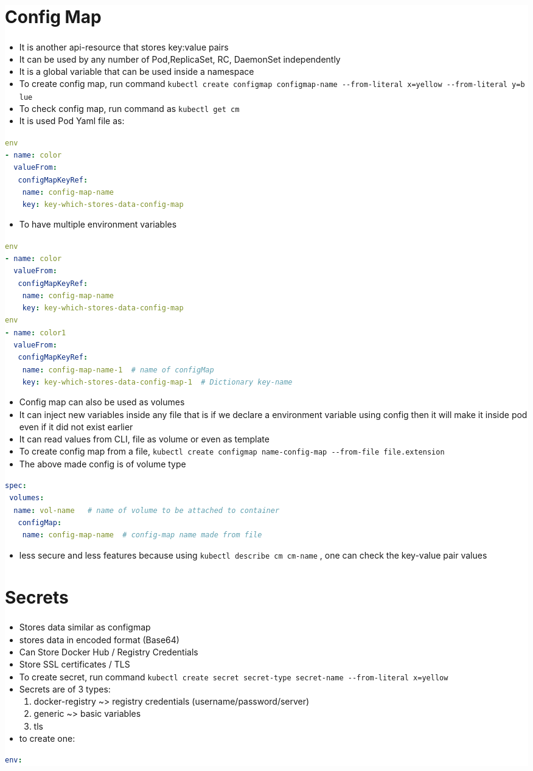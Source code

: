 # Config Map
* It is another api-resource that stores key:value pairs
* It can be used by any number of Pod,ReplicaSet, RC, DaemonSet independently
* It is a global variable that can be used inside a namespace
* To create config map, run command ```kubectl create configmap configmap-name --from-literal x=yellow --from-literal y=blue```
* To check config map, run command as ```kubectl get cm```
* It is used Pod Yaml file as:
```yaml
env
- name: color
  valueFrom:
   configMapKeyRef:
    name: config-map-name
    key: key-which-stores-data-config-map
```
* To have multiple environment variables
```yaml
env
- name: color
  valueFrom:
   configMapKeyRef:
    name: config-map-name
    key: key-which-stores-data-config-map
env
- name: color1
  valueFrom:
   configMapKeyRef:
    name: config-map-name-1  # name of configMap
    key: key-which-stores-data-config-map-1  # Dictionary key-name
```
* Config map can also be used as volumes
* It can inject new variables inside any file that is if we declare a environment variable using config then it will make it inside pod even if it did not exist earlier
* It can read values from CLI, file as volume or even as template
* To create config map from a file, ```kubectl create configmap name-config-map --from-file file.extension```
* The above made config is of volume type
```yaml
spec:
 volumes:
  name: vol-name   # name of volume to be attached to container
   configMap:
    name: config-map-name  # config-map name made from file
```
* less secure and less features because using ```kubectl describe cm cm-name``` , one can check the key-value pair values

# Secrets
* Stores data similar as configmap
* stores data in encoded format (Base64)
* Can Store Docker Hub / Registry Credentials
* Store SSL certificates / TLS
* To create secret, run command ```kubectl create secret secret-type secret-name --from-literal x=yellow```
* Secrets are of 3 types:
  1. docker-registry ~> registry credentials (username/password/server)
  2. generic ~> basic variables
  3. tls
* to create one:
```yaml
env:
```